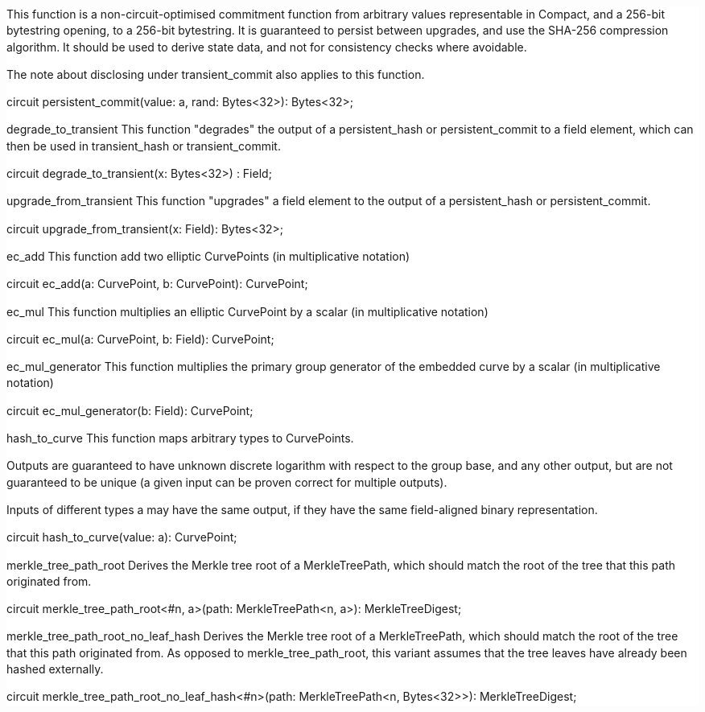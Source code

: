 This function is a non-circuit-optimised commitment function from arbitrary values representable in Compact, and a 256-bit bytestring opening, to a 256-bit bytestring. It is guaranteed to persist between upgrades, and use the SHA-256 compression algorithm. It should be used to derive state data, and not for consistency checks where avoidable.

The note about disclosing under transient_commit also applies to this function.

circuit persistent_commit<a>(value: a, rand: Bytes<32>): Bytes<32>;

degrade_to_transient
This function "degrades" the output of a persistent_hash or persistent_commit to a field element, which can then be used in transient_hash or transient_commit.

circuit degrade_to_transient(x: Bytes<32>) : Field;

upgrade_from_transient
This function "upgrades" a field element to the output of a persistent_hash or persistent_commit.

circuit upgrade_from_transient(x: Field): Bytes<32>;


ec_add
This function add two elliptic CurvePoints (in multiplicative notation)

circuit ec_add(a: CurvePoint, b: CurvePoint): CurvePoint;

ec_mul
This function multiplies an elliptic CurvePoint by a scalar (in multiplicative notation)

circuit ec_mul(a: CurvePoint, b: Field): CurvePoint;

ec_mul_generator
This function multiplies the primary group generator of the embedded curve by a scalar (in multiplicative notation)

circuit ec_mul_generator(b: Field): CurvePoint;

hash_to_curve
This function maps arbitrary types to CurvePoints.

Outputs are guaranteed to have unknown discrete logarithm with respect to the group base, and any other output, but are not guaranteed to be unique (a given input can be proven correct for multiple outputs).

Inputs of different types a may have the same output, if they have the same field-aligned binary representation.

circuit hash_to_curve<a>(value: a): CurvePoint;

merkle_tree_path_root
Derives the Merkle tree root of a MerkleTreePath, which should match the root of the tree that this path originated from.

circuit merkle_tree_path_root<#n, a>(path: MerkleTreePath<n, a>): MerkleTreeDigest;

merkle_tree_path_root_no_leaf_hash
Derives the Merkle tree root of a MerkleTreePath, which should match the root of the tree that this path originated from. As opposed to merkle_tree_path_root, this variant assumes that the tree leaves have already been hashed externally.

circuit merkle_tree_path_root_no_leaf_hash<#n>(path: MerkleTreePath<n, Bytes<32>>): MerkleTreeDigest;
